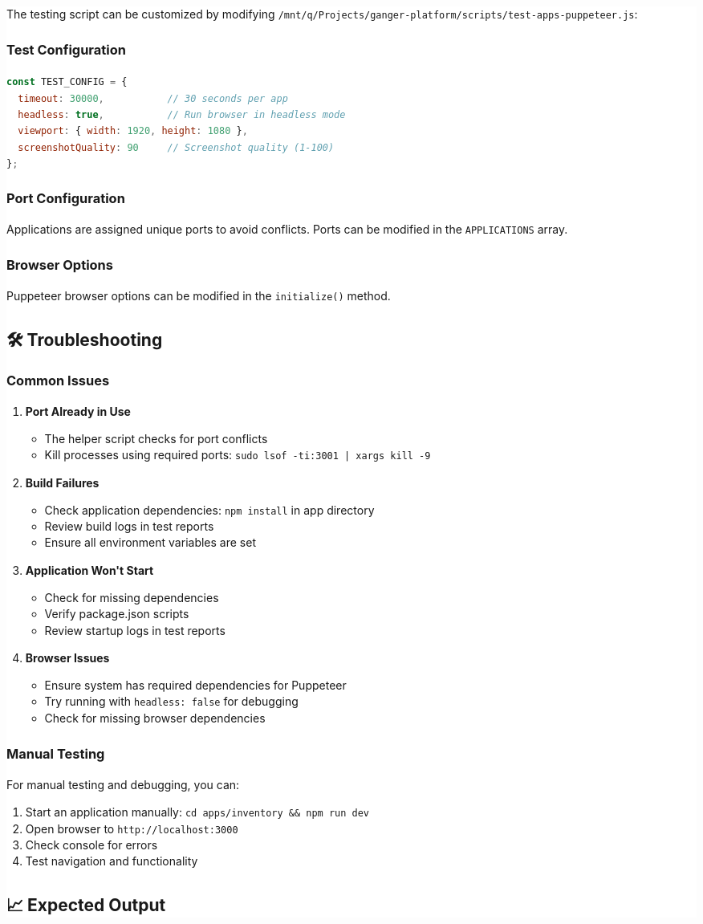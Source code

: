 The testing script can be customized by modifying `/mnt/q/Projects/ganger-platform/scripts/test-apps-puppeteer.js`:

### Test Configuration
```javascript
const TEST_CONFIG = {
  timeout: 30000,           // 30 seconds per app
  headless: true,           // Run browser in headless mode
  viewport: { width: 1920, height: 1080 },
  screenshotQuality: 90     // Screenshot quality (1-100)
};
```

### Port Configuration
Applications are assigned unique ports to avoid conflicts. Ports can be modified in the `APPLICATIONS` array.

### Browser Options
Puppeteer browser options can be modified in the `initialize()` method.

## 🛠️ Troubleshooting

### Common Issues

1. **Port Already in Use**
   - The helper script checks for port conflicts
   - Kill processes using required ports: `sudo lsof -ti:3001 | xargs kill -9`

2. **Build Failures**
   - Check application dependencies: `npm install` in app directory
   - Review build logs in test reports
   - Ensure all environment variables are set

3. **Application Won't Start**
   - Check for missing dependencies
   - Verify package.json scripts
   - Review startup logs in test reports

4. **Browser Issues**
   - Ensure system has required dependencies for Puppeteer
   - Try running with `headless: false` for debugging
   - Check for missing browser dependencies

### Manual Testing
For manual testing and debugging, you can:

1. Start an application manually: `cd apps/inventory && npm run dev`
2. Open browser to `http://localhost:3000`
3. Check console for errors
4. Test navigation and functionality

## 📈 Expected Output
